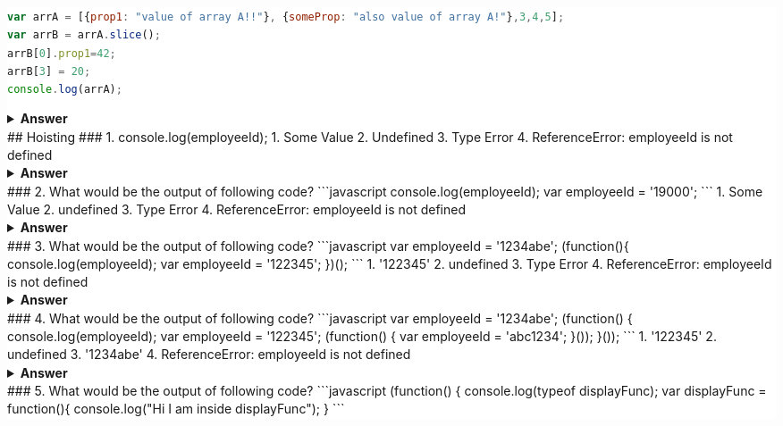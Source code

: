 ```javascript
var arrA = [{prop1: "value of array A!!"}, {someProp: "also value of array A!"},3,4,5];
var arrB = arrA.slice();
arrB[0].prop1=42;
arrB[3] = 20;
console.log(arrA);
```
<details><summary><b>Answer</b></summary></details>
## Hoisting 
### 1. console.log(employeeId);
1.  Some Value
2.  Undefined 
3.  Type Error
4.  ReferenceError: employeeId is not defined 
<details><summary><b>Answer</b></summary></details>
###  2. What would be the output of following code?
```javascript
console.log(employeeId);
var employeeId = '19000';
```
1.  Some Value
2.  undefined 
3.  Type Error
4.  ReferenceError: employeeId is not defined 
<details><summary><b>Answer</b></summary></details>
### 3. What would be the output of following code?
```javascript
var employeeId = '1234abe';
(function(){
	console.log(employeeId);
	var employeeId = '122345';
})();
```
1.  '122345'
2.  undefined 
3.  Type Error
4.  ReferenceError: employeeId is not defined 
<details><summary><b>Answer</b></summary></details>
### 4. What would be the output of following code?
```javascript
var employeeId = '1234abe';
(function() {
	console.log(employeeId);
	var employeeId = '122345';
	(function() {
		var employeeId = 'abc1234';
	}());
}());
```
1.  '122345'
2.  undefined 
3.  '1234abe'
4.  ReferenceError: employeeId is not defined 
<details><summary><b>Answer</b></summary></details>
### 5. What would be the output of following code?
```javascript
(function() {
	console.log(typeof displayFunc);
	var displayFunc = function(){
		console.log("Hi I am inside displayFunc");
	}
```
